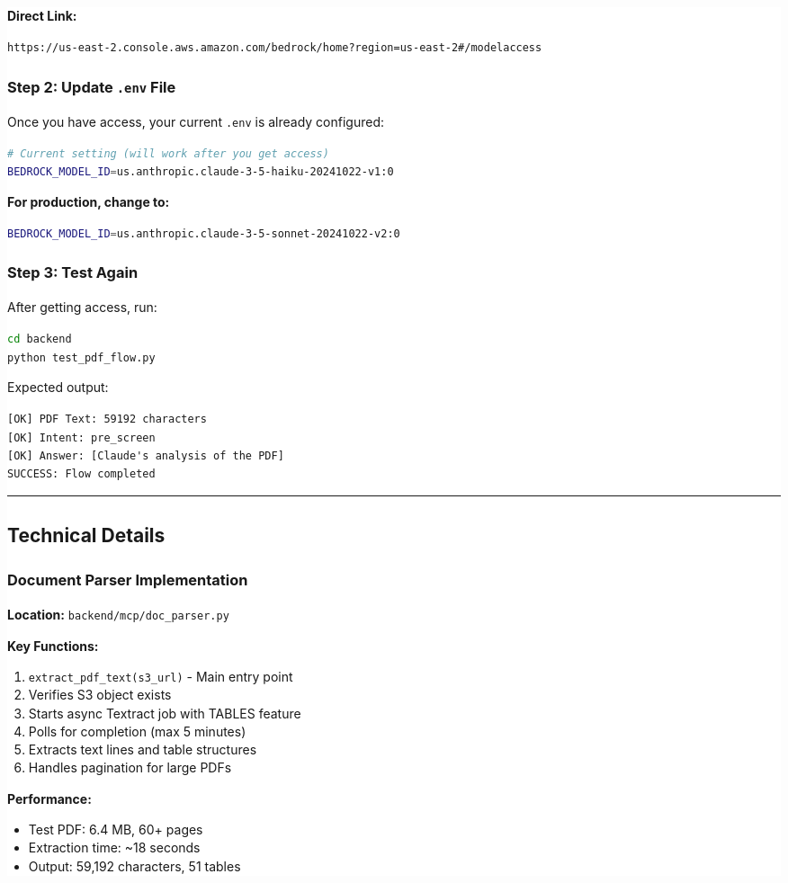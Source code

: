 **Direct Link:**
```
https://us-east-2.console.aws.amazon.com/bedrock/home?region=us-east-2#/modelaccess
```

### Step 2: Update `.env` File

Once you have access, your current `.env` is already configured:

```bash
# Current setting (will work after you get access)
BEDROCK_MODEL_ID=us.anthropic.claude-3-5-haiku-20241022-v1:0
```

**For production, change to:**
```bash
BEDROCK_MODEL_ID=us.anthropic.claude-3-5-sonnet-20241022-v2:0
```

### Step 3: Test Again

After getting access, run:
```bash
cd backend
python test_pdf_flow.py
```

Expected output:
```
[OK] PDF Text: 59192 characters
[OK] Intent: pre_screen
[OK] Answer: [Claude's analysis of the PDF]
SUCCESS: Flow completed
```

---

## Technical Details

### Document Parser Implementation

**Location:** `backend/mcp/doc_parser.py`

**Key Functions:**
1. `extract_pdf_text(s3_url)` - Main entry point
2. Verifies S3 object exists
3. Starts async Textract job with TABLES feature
4. Polls for completion (max 5 minutes)
5. Extracts text lines and table structures
6. Handles pagination for large PDFs

**Performance:**
- Test PDF: 6.4 MB, 60+ pages
- Extraction time: ~18 seconds
- Output: 59,192 characters, 51 tables
